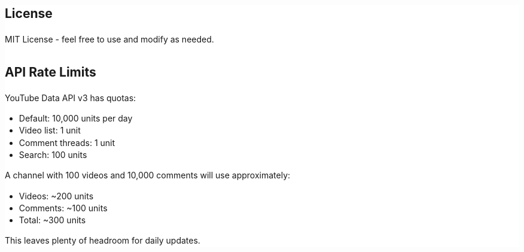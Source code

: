 ## License

MIT License - feel free to use and modify as needed.

## API Rate Limits

YouTube Data API v3 has quotas:
- Default: 10,000 units per day
- Video list: 1 unit
- Comment threads: 1 unit
- Search: 100 units

A channel with 100 videos and 10,000 comments will use approximately:
- Videos: ~200 units
- Comments: ~100 units
- Total: ~300 units

This leaves plenty of headroom for daily updates.
